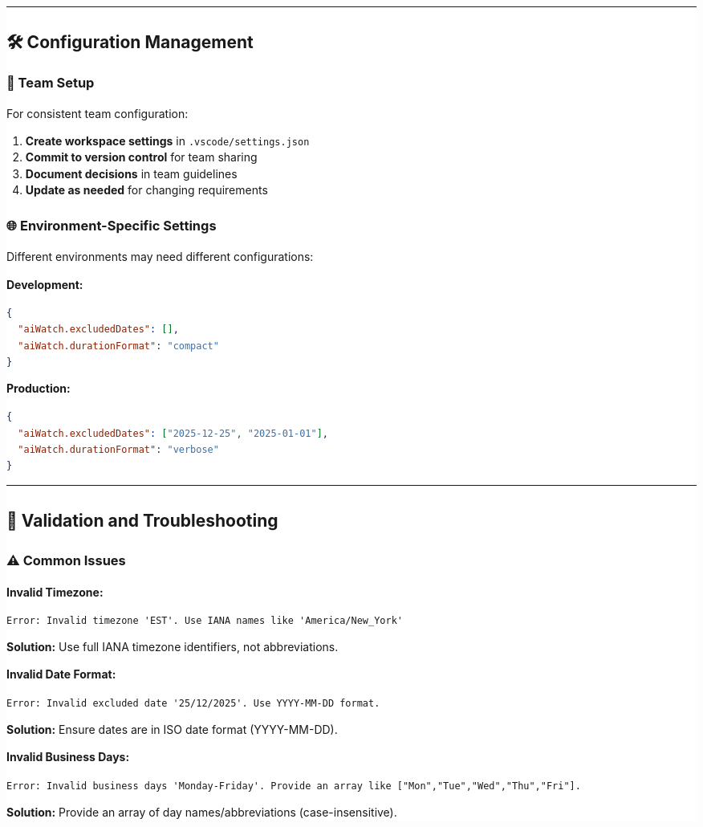 
---

## 🛠️ Configuration Management


### 👥 Team Setup

For consistent team configuration:

1. **Create workspace settings** in `.vscode/settings.json`
2. **Commit to version control** for team sharing
3. **Document decisions** in team guidelines
4. **Update as needed** for changing requirements


### 🌐 Environment-Specific Settings

Different environments may need different configurations:

**Development:**
```json
{
  "aiWatch.excludedDates": [],
  "aiWatch.durationFormat": "compact"
}
```

**Production:**
```json
{
  "aiWatch.excludedDates": ["2025-12-25", "2025-01-01"],
  "aiWatch.durationFormat": "verbose"
}
```


---

## 🧪 Validation and Troubleshooting


### ⚠️ Common Issues

**Invalid Timezone:**
```
Error: Invalid timezone 'EST'. Use IANA names like 'America/New_York'
```
**Solution:** Use full IANA timezone identifiers, not abbreviations.

**Invalid Date Format:**
```
Error: Invalid excluded date '25/12/2025'. Use YYYY-MM-DD format.
```
**Solution:** Ensure dates are in ISO date format (YYYY-MM-DD).

**Invalid Business Days:**
```
Error: Invalid business days 'Monday-Friday'. Provide an array like ["Mon","Tue","Wed","Thu","Fri"].
```
**Solution:** Provide an array of day names/abbreviations (case-insensitive).
